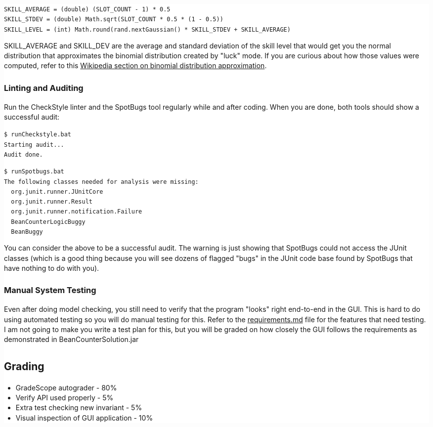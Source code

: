 ```
SKILL_AVERAGE = (double) (SLOT_COUNT - 1) * 0.5
SKILL_STDEV = (double) Math.sqrt(SLOT_COUNT * 0.5 * (1 - 0.5))
SKILL_LEVEL = (int) Math.round(rand.nextGaussian() * SKILL_STDEV + SKILL_AVERAGE)
```

SKILL\_AVERAGE and SKILL\_DEV are the average and standard deviation of the
skill level that would get you the normal distribution that approximates the
binomial distribution created by "luck" mode.  If you are curious about how
those values were computed, refer to this [Wikipedia section on binomial
distribution approximation](https://en.wikipedia.org/wiki/Binomial_distribution#Normal_approximation).

### Linting and Auditing

Run the CheckStyle linter and the SpotBugs tool regularly while and after
coding.  When you are done, both tools should show a successful audit:

```
$ runCheckstyle.bat
Starting audit...
Audit done.
```

```
$ runSpotbugs.bat
The following classes needed for analysis were missing:
  org.junit.runner.JUnitCore
  org.junit.runner.Result
  org.junit.runner.notification.Failure
  BeanCounterLogicBuggy
  BeanBuggy
```

You can consider the above to be a successful audit.  The warning is just
showing that SpotBugs could not access the JUnit classes (which is a good thing
because you will see dozens of flagged "bugs" in the JUnit code base found by
SpotBugs that have nothing to do with you).

### Manual System Testing

Even after doing model checking, you still need to verify that the program
"looks" right end-to-end in the GUI.  This is hard to do using automated
testing so you will do manual testing for this.  Refer to the
[requirements.md](requirements.md) file for the features that need testing.  I
am not going to make you write a test plan for this, but you will be graded on
how closely the GUI follows the requirements as demonstrated in BeanCounterSolution.jar

## Grading

* GradeScope autograder - 80%
* Verify API used properly - 5%
* Extra test checking new invariant - 5%
* Visual inspection of GUI application - 10%
